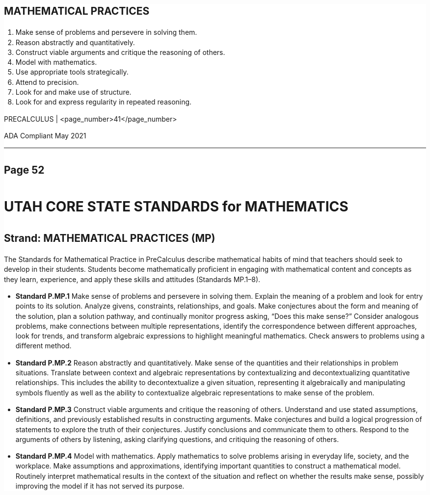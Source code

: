 ## MATHEMATICAL PRACTICES
1. Make sense of problems and persevere in solving them.
2. Reason abstractly and quantitatively.
3. Construct viable arguments and critique the reasoning of others.
4. Model with mathematics.
5. Use appropriate tools strategically.
6. Attend to precision.
7. Look for and make use of structure.
8. Look for and express regularity in repeated reasoning.

PRECALCULUS | &lt;page_number&gt;41&lt;/page_number&gt;
<footer>ADA Compliant May 2021</footer>

---


## Page 52

# UTAH CORE STATE STANDARDS for MATHEMATICS

## Strand: MATHEMATICAL PRACTICES (MP)

The Standards for Mathematical Practice in PreCalculus describe mathematical habits of mind that teachers should seek to develop in their students. Students become mathematically proficient in engaging with mathematical content and concepts as they learn, experience, and apply these skills and attitudes (Standards MP.1–8).

*   **Standard P.MP.1** Make sense of problems and persevere in solving them. Explain the meaning of a problem and look for entry points to its solution. Analyze givens, constraints, relationships, and goals. Make conjectures about the form and meaning of the solution, plan a solution pathway, and continually monitor progress asking, “Does this make sense?” Consider analogous problems, make connections between multiple representations, identify the correspondence between different approaches, look for trends, and transform algebraic expressions to highlight meaningful mathematics. Check answers to problems using a different method.

*   **Standard P.MP.2** Reason abstractly and quantitatively. Make sense of the quantities and their relationships in problem situations. Translate between context and algebraic representations by contextualizing and decontextualizing quantitative relationships. This includes the ability to decontextualize a given situation, representing it algebraically and manipulating symbols fluently as well as the ability to contextualize algebraic representations to make sense of the problem.

*   **Standard P.MP.3** Construct viable arguments and critique the reasoning of others. Understand and use stated assumptions, definitions, and previously established results in constructing arguments. Make conjectures and build a logical progression of statements to explore the truth of their conjectures. Justify conclusions and communicate them to others. Respond to the arguments of others by listening, asking clarifying questions, and critiquing the reasoning of others.

*   **Standard P.MP.4** Model with mathematics. Apply mathematics to solve problems arising in everyday life, society, and the workplace. Make assumptions and approximations, identifying important quantities to construct a mathematical model. Routinely interpret mathematical results in the context of the situation and reflect on whether the results make sense, possibly improving the model if it has not served its purpose.
